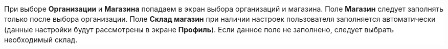 При выборе **Организации** и **Магазина** попадаем в экран выбора организаций и магазина. Поле **Магазин** следует заполнять только после выбора организации. Поле **Склад магазин** при наличии настроек пользователя заполняется автоматически (данные настройки будут рассмотрены в экране **Профиль**). Если данное поле не заполнено, следует выбрать необходимый склад.
